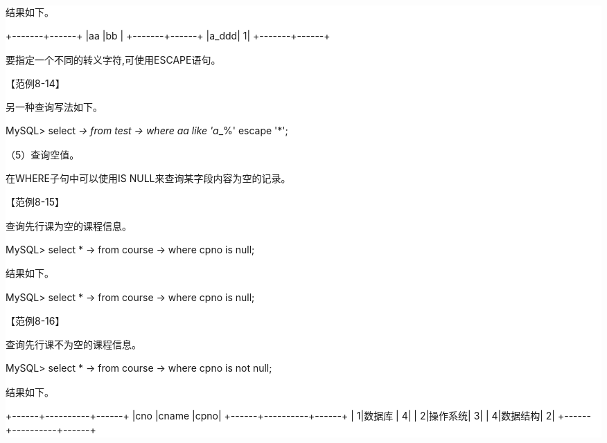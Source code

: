 结果如下。

&#13;
    +-------+------+&#13;
    |aa  |bb |&#13;
    +-------+------+&#13;
    |a_ddd|  1|&#13;
    +-------+------+&#13;

要指定一个不同的转义字符,可使用ESCAPE语句。

【范例8-14】

另一种查询写法如下。

&#13;
    MySQL> select *&#13;
    -> from test&#13;
    -> where aa like 'a*_%' escape '*';&#13;

（5）查询空值。

在WHERE子句中可以使用IS NULL来查询某字段内容为空的记录。

【范例8-15】

查询先行课为空的课程信息。

&#13;
    MySQL> select *&#13;
    -> from course&#13;
    -> where cpno is null;&#13;

结果如下。

&#13;
    MySQL> select *&#13;
    -> from course&#13;
    -> where cpno is null;&#13;

【范例8-16】

查询先行课不为空的课程信息。

&#13;
    MySQL> select *&#13;
    -> from course&#13;
    -> where cpno is not null;&#13;

结果如下。

&#13;
    +------+----------+------+&#13;
    |cno |cname  |cpno|&#13;
    +------+----------+------+&#13;
    |  1|数据库 |  4|&#13;
    |  2|操作系统|  3|&#13;
    |  4|数据结构|  2|&#13;
    +------+----------+------+&#13;
